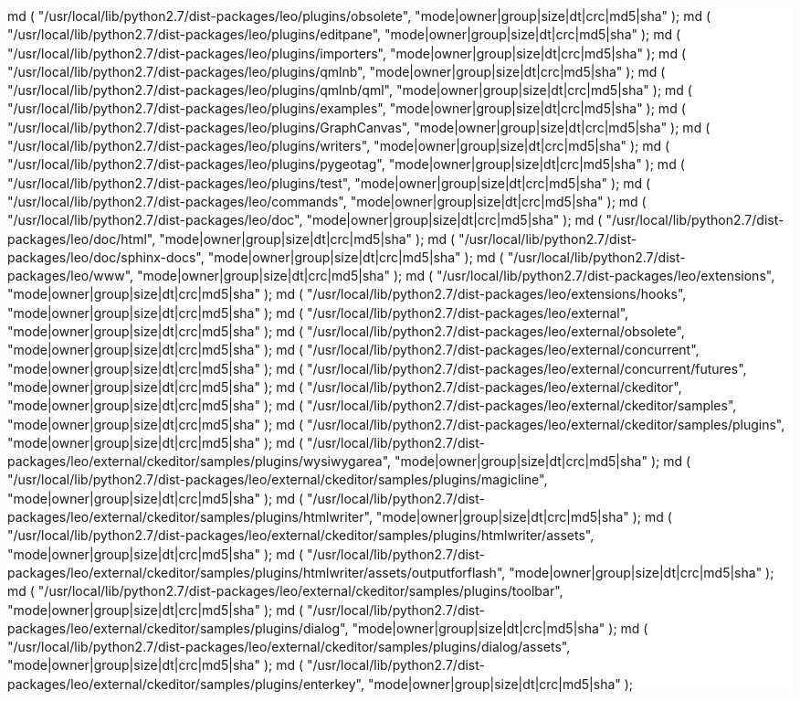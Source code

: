 md ( "/usr/local/lib/python2.7/dist-packages/leo/plugins/obsolete", "mode|owner|group|size|dt|crc|md5|sha" );
md ( "/usr/local/lib/python2.7/dist-packages/leo/plugins/editpane", "mode|owner|group|size|dt|crc|md5|sha" );
md ( "/usr/local/lib/python2.7/dist-packages/leo/plugins/importers", "mode|owner|group|size|dt|crc|md5|sha" );
md ( "/usr/local/lib/python2.7/dist-packages/leo/plugins/qmlnb", "mode|owner|group|size|dt|crc|md5|sha" );
md ( "/usr/local/lib/python2.7/dist-packages/leo/plugins/qmlnb/qml", "mode|owner|group|size|dt|crc|md5|sha" );
md ( "/usr/local/lib/python2.7/dist-packages/leo/plugins/examples", "mode|owner|group|size|dt|crc|md5|sha" );
md ( "/usr/local/lib/python2.7/dist-packages/leo/plugins/GraphCanvas", "mode|owner|group|size|dt|crc|md5|sha" );
md ( "/usr/local/lib/python2.7/dist-packages/leo/plugins/writers", "mode|owner|group|size|dt|crc|md5|sha" );
md ( "/usr/local/lib/python2.7/dist-packages/leo/plugins/pygeotag", "mode|owner|group|size|dt|crc|md5|sha" );
md ( "/usr/local/lib/python2.7/dist-packages/leo/plugins/test", "mode|owner|group|size|dt|crc|md5|sha" );
md ( "/usr/local/lib/python2.7/dist-packages/leo/commands", "mode|owner|group|size|dt|crc|md5|sha" );
md ( "/usr/local/lib/python2.7/dist-packages/leo/doc", "mode|owner|group|size|dt|crc|md5|sha" );
md ( "/usr/local/lib/python2.7/dist-packages/leo/doc/html", "mode|owner|group|size|dt|crc|md5|sha" );
md ( "/usr/local/lib/python2.7/dist-packages/leo/doc/sphinx-docs", "mode|owner|group|size|dt|crc|md5|sha" );
md ( "/usr/local/lib/python2.7/dist-packages/leo/www", "mode|owner|group|size|dt|crc|md5|sha" );
md ( "/usr/local/lib/python2.7/dist-packages/leo/extensions", "mode|owner|group|size|dt|crc|md5|sha" );
md ( "/usr/local/lib/python2.7/dist-packages/leo/extensions/hooks", "mode|owner|group|size|dt|crc|md5|sha" );
md ( "/usr/local/lib/python2.7/dist-packages/leo/external", "mode|owner|group|size|dt|crc|md5|sha" );
md ( "/usr/local/lib/python2.7/dist-packages/leo/external/obsolete", "mode|owner|group|size|dt|crc|md5|sha" );
md ( "/usr/local/lib/python2.7/dist-packages/leo/external/concurrent", "mode|owner|group|size|dt|crc|md5|sha" );
md ( "/usr/local/lib/python2.7/dist-packages/leo/external/concurrent/futures", "mode|owner|group|size|dt|crc|md5|sha" );
md ( "/usr/local/lib/python2.7/dist-packages/leo/external/ckeditor", "mode|owner|group|size|dt|crc|md5|sha" );
md ( "/usr/local/lib/python2.7/dist-packages/leo/external/ckeditor/samples", "mode|owner|group|size|dt|crc|md5|sha" );
md ( "/usr/local/lib/python2.7/dist-packages/leo/external/ckeditor/samples/plugins", "mode|owner|group|size|dt|crc|md5|sha" );
md ( "/usr/local/lib/python2.7/dist-packages/leo/external/ckeditor/samples/plugins/wysiwygarea", "mode|owner|group|size|dt|crc|md5|sha" );
md ( "/usr/local/lib/python2.7/dist-packages/leo/external/ckeditor/samples/plugins/magicline", "mode|owner|group|size|dt|crc|md5|sha" );
md ( "/usr/local/lib/python2.7/dist-packages/leo/external/ckeditor/samples/plugins/htmlwriter", "mode|owner|group|size|dt|crc|md5|sha" );
md ( "/usr/local/lib/python2.7/dist-packages/leo/external/ckeditor/samples/plugins/htmlwriter/assets", "mode|owner|group|size|dt|crc|md5|sha" );
md ( "/usr/local/lib/python2.7/dist-packages/leo/external/ckeditor/samples/plugins/htmlwriter/assets/outputforflash", "mode|owner|group|size|dt|crc|md5|sha" );
md ( "/usr/local/lib/python2.7/dist-packages/leo/external/ckeditor/samples/plugins/toolbar", "mode|owner|group|size|dt|crc|md5|sha" );
md ( "/usr/local/lib/python2.7/dist-packages/leo/external/ckeditor/samples/plugins/dialog", "mode|owner|group|size|dt|crc|md5|sha" );
md ( "/usr/local/lib/python2.7/dist-packages/leo/external/ckeditor/samples/plugins/dialog/assets", "mode|owner|group|size|dt|crc|md5|sha" );
md ( "/usr/local/lib/python2.7/dist-packages/leo/external/ckeditor/samples/plugins/enterkey", "mode|owner|group|size|dt|crc|md5|sha" );